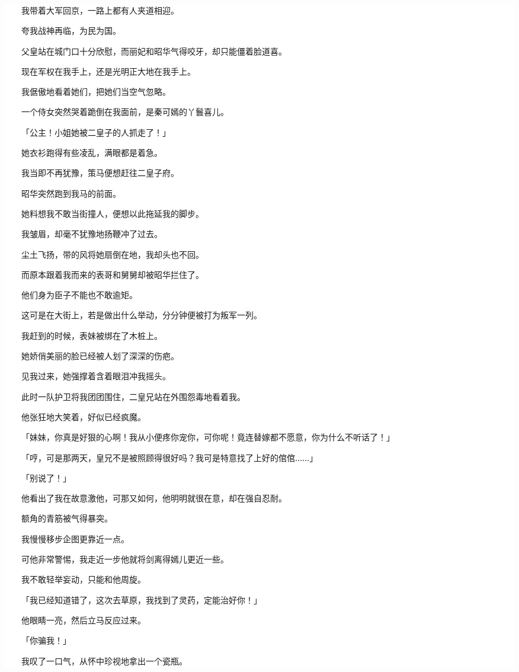 &emsp;&emsp;我带着大军回京，一路上都有人夹道相迎。  
  
&emsp;&emsp;夸我战神再临，为民为国。  
  
&emsp;&emsp;父皇站在城门口十分欣慰，而丽妃和昭华气得咬牙，却只能僵着脸道喜。  
  
&emsp;&emsp;现在军权在我手上，还是光明正大地在我手上。  
  
&emsp;&emsp;我倨傲地看着她们，把她们当空气忽略。  
  
&emsp;&emsp;一个侍女突然哭着跪倒在我面前，是秦可嫣的丫鬟喜儿。  
  
&emsp;&emsp;「公主！小姐她被二皇子的人抓走了！」  
  
&emsp;&emsp;她衣衫跑得有些凌乱，满眼都是着急。  
  
&emsp;&emsp;我当即不再犹豫，策马便想赶往二皇子府。  
  
&emsp;&emsp;昭华突然跑到我马的前面。  
  
&emsp;&emsp;她料想我不敢当街撞人，便想以此拖延我的脚步。  
  
&emsp;&emsp;我皱眉，却毫不犹豫地扬鞭冲了过去。  
  
&emsp;&emsp;尘土飞扬，带的风将她扇倒在地，我却头也不回。  
  
&emsp;&emsp;而原本跟着我而来的表哥和舅舅却被昭华拦住了。  
  
&emsp;&emsp;他们身为臣子不能也不敢逾矩。  
  
&emsp;&emsp;这可是在大街上，若是做出什么举动，分分钟便被打为叛军一列。  
  
&emsp;&emsp;我赶到的时候，表妹被绑在了木桩上。  
  
&emsp;&emsp;她娇俏美丽的脸已经被人划了深深的伤疤。  
  
&emsp;&emsp;见我过来，她强撑着含着眼泪冲我摇头。  
  
&emsp;&emsp;此时一队护卫将我团团围住，二皇兄站在外围怨毒地看着我。  
  
&emsp;&emsp;他张狂地大笑着，好似已经疯魔。  
  
&emsp;&emsp;「妹妹，你真是好狠的心啊！我从小便疼你宠你，可你呢！竟连替嫁都不愿意，你为什么不听话了！」  
  
&emsp;&emsp;「哼，可是那两天，皇兄不是被照顾得很好吗？我可是特意找了上好的倌倌……」  
  
&emsp;&emsp;「别说了！」  
  
&emsp;&emsp;他看出了我在故意激他，可那又如何，他明明就很在意，却在强自忍耐。  
  
&emsp;&emsp;额角的青筋被气得暴突。  
  
&emsp;&emsp;我慢慢移步企图更靠近一点。  
  
&emsp;&emsp;可他非常警惕，我走近一步他就将剑离得嫣儿更近一些。  
  
&emsp;&emsp;我不敢轻举妄动，只能和他周旋。  
  
&emsp;&emsp;「我已经知道错了，这次去草原，我找到了灵药，定能治好你！」  
  
&emsp;&emsp;他眼睛一亮，然后立马反应过来。  
  
&emsp;&emsp;「你骗我！」  
  
&emsp;&emsp;我叹了一口气，从怀中珍视地拿出一个瓷瓶。  
  